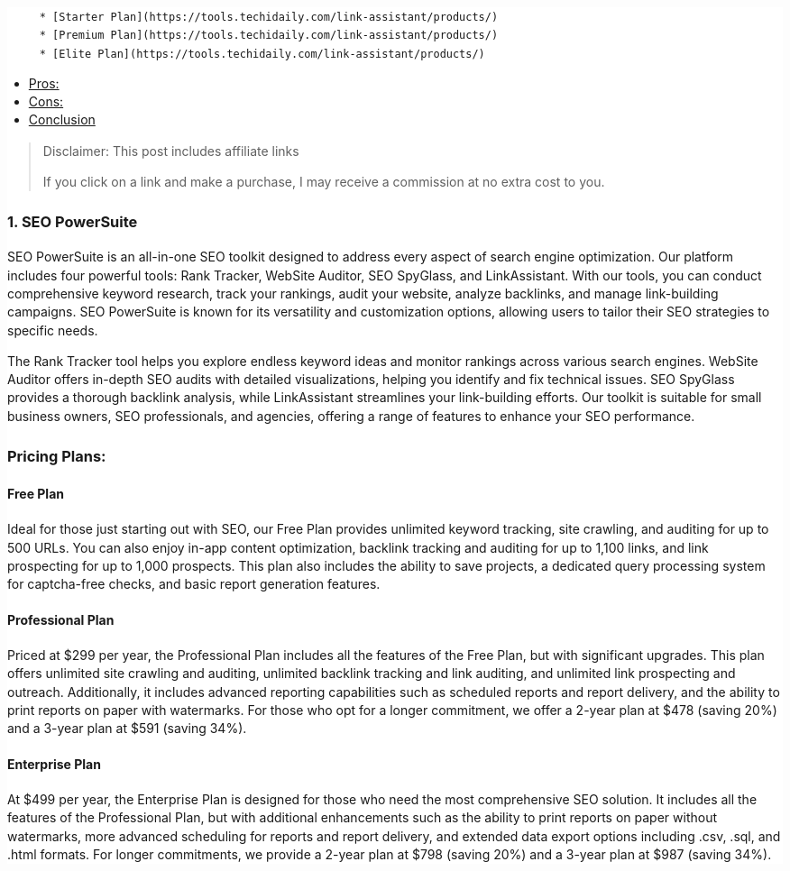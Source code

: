         * [Starter Plan](https://tools.techidaily.com/link-assistant/products/)  
         * [Premium Plan](https://tools.techidaily.com/link-assistant/products/)  
         * [Elite Plan](https://tools.techidaily.com/link-assistant/products/)  
   * [Pros:](https://tools.techidaily.com/link-assistant/products/)  
   * [Cons:](https://tools.techidaily.com/link-assistant/products/)
* [Conclusion](https://tools.techidaily.com/link-assistant/products/)

>  Disclaimer: This post includes affiliate links
>
>  If you click on a link and make a purchase, I may receive a commission at no extra cost to you.
>

### 1\. SEO PowerSuite

SEO PowerSuite is an all-in-one SEO toolkit designed to address every aspect of search engine optimization. Our platform includes four powerful tools: Rank Tracker, WebSite Auditor, SEO SpyGlass, and LinkAssistant. With our tools, you can conduct comprehensive keyword research, track your rankings, audit your website, analyze backlinks, and manage link-building campaigns. SEO PowerSuite is known for its versatility and customization options, allowing users to tailor their SEO strategies to specific needs.

The Rank Tracker tool helps you explore endless keyword ideas and monitor rankings across various search engines. WebSite Auditor offers in-depth SEO audits with detailed visualizations, helping you identify and fix technical issues. SEO SpyGlass provides a thorough backlink analysis, while LinkAssistant streamlines your link-building efforts. Our toolkit is suitable for small business owners, SEO professionals, and agencies, offering a range of features to enhance your SEO performance.

### Pricing Plans:

#### Free Plan

Ideal for those just starting out with SEO, our Free Plan provides unlimited keyword tracking, site crawling, and auditing for up to 500 URLs. You can also enjoy in-app content optimization, backlink tracking and auditing for up to 1,100 links, and link prospecting for up to 1,000 prospects. This plan also includes the ability to save projects, a dedicated query processing system for captcha-free checks, and basic report generation features.

#### Professional Plan

Priced at $299 per year, the Professional Plan includes all the features of the Free Plan, but with significant upgrades. This plan offers unlimited site crawling and auditing, unlimited backlink tracking and link auditing, and unlimited link prospecting and outreach. Additionally, it includes advanced reporting capabilities such as scheduled reports and report delivery, and the ability to print reports on paper with watermarks. For those who opt for a longer commitment, we offer a 2-year plan at $478 (saving 20%) and a 3-year plan at $591 (saving 34%).

#### Enterprise Plan

At $499 per year, the Enterprise Plan is designed for those who need the most comprehensive SEO solution. It includes all the features of the Professional Plan, but with additional enhancements such as the ability to print reports on paper without watermarks, more advanced scheduling for reports and report delivery, and extended data export options including .csv, .sql, and .html formats. For longer commitments, we provide a 2-year plan at $798 (saving 20%) and a 3-year plan at $987 (saving 34%).
